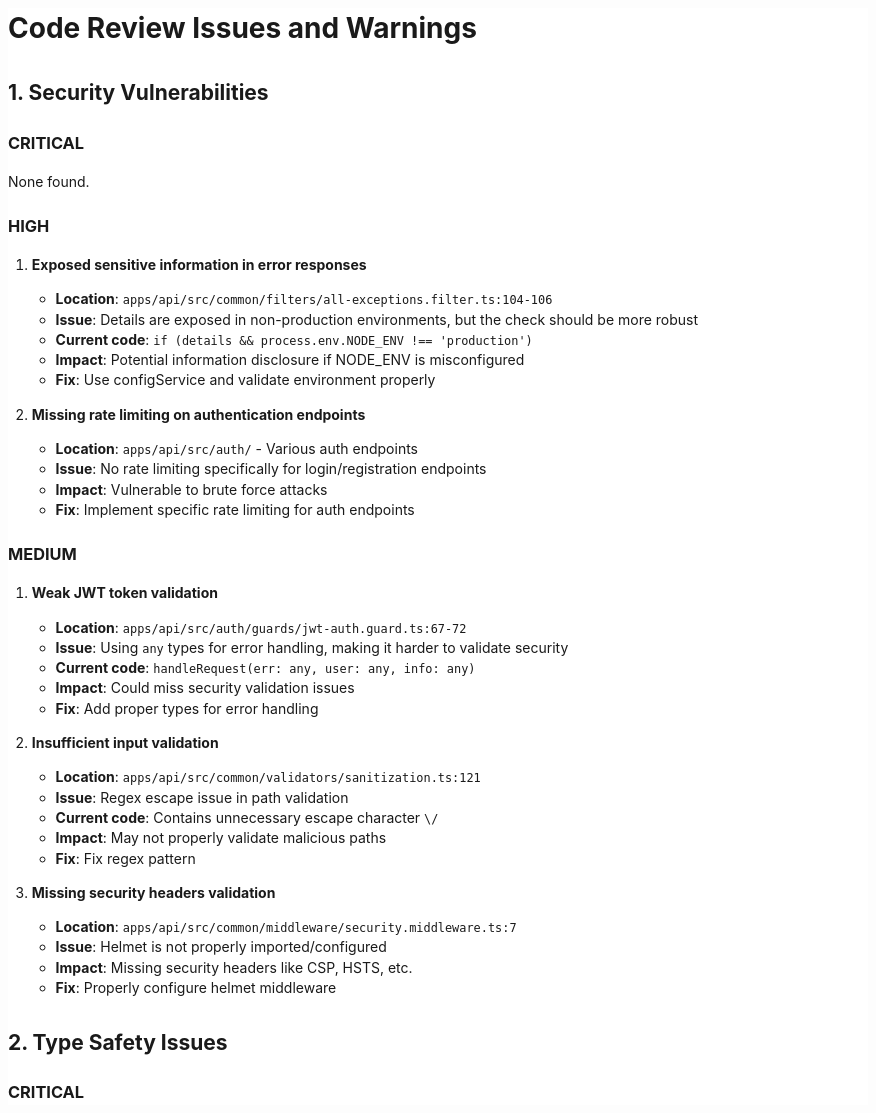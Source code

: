 # Code Review Issues and Warnings

## 1. Security Vulnerabilities

### CRITICAL

None found.

### HIGH

1. **Exposed sensitive information in error responses**
   - **Location**: `apps/api/src/common/filters/all-exceptions.filter.ts:104-106`
   - **Issue**: Details are exposed in non-production environments, but the check should be more robust
   - **Current code**: `if (details && process.env.NODE_ENV !== 'production')`
   - **Impact**: Potential information disclosure if NODE_ENV is misconfigured
   - **Fix**: Use configService and validate environment properly

2. **Missing rate limiting on authentication endpoints**
   - **Location**: `apps/api/src/auth/` - Various auth endpoints
   - **Issue**: No rate limiting specifically for login/registration endpoints
   - **Impact**: Vulnerable to brute force attacks
   - **Fix**: Implement specific rate limiting for auth endpoints

### MEDIUM

1. **Weak JWT token validation**
   - **Location**: `apps/api/src/auth/guards/jwt-auth.guard.ts:67-72`
   - **Issue**: Using `any` types for error handling, making it harder to validate security
   - **Current code**: `handleRequest(err: any, user: any, info: any)`
   - **Impact**: Could miss security validation issues
   - **Fix**: Add proper types for error handling

2. **Insufficient input validation**
   - **Location**: `apps/api/src/common/validators/sanitization.ts:121`
   - **Issue**: Regex escape issue in path validation
   - **Current code**: Contains unnecessary escape character `\/`
   - **Impact**: May not properly validate malicious paths
   - **Fix**: Fix regex pattern

3. **Missing security headers validation**
   - **Location**: `apps/api/src/common/middleware/security.middleware.ts:7`
   - **Issue**: Helmet is not properly imported/configured
   - **Impact**: Missing security headers like CSP, HSTS, etc.
   - **Fix**: Properly configure helmet middleware

## 2. Type Safety Issues

### CRITICAL

